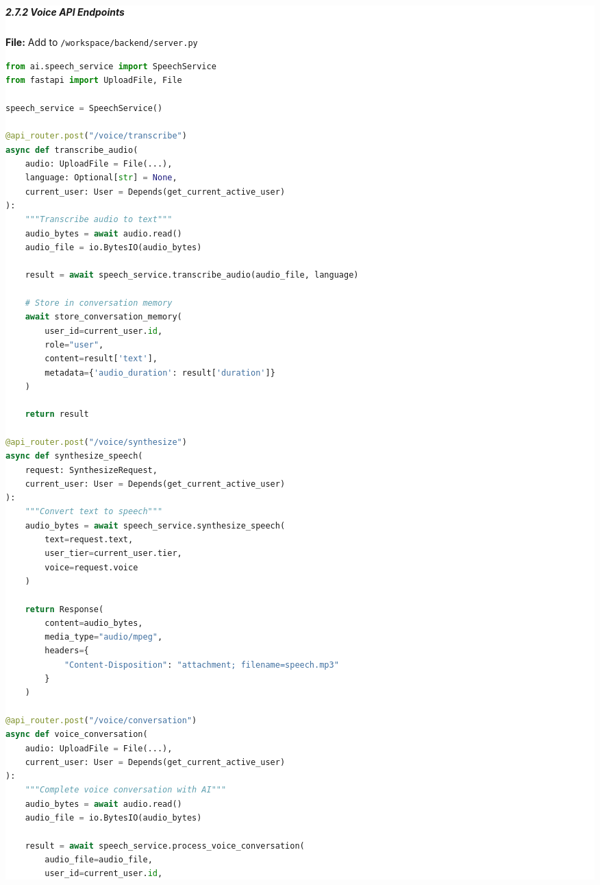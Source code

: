##### 2.7.2 Voice API Endpoints

**File:** Add to `/workspace/backend/server.py`

```python
from ai.speech_service import SpeechService
from fastapi import UploadFile, File

speech_service = SpeechService()

@api_router.post("/voice/transcribe")
async def transcribe_audio(
    audio: UploadFile = File(...),
    language: Optional[str] = None,
    current_user: User = Depends(get_current_active_user)
):
    """Transcribe audio to text"""
    audio_bytes = await audio.read()
    audio_file = io.BytesIO(audio_bytes)
    
    result = await speech_service.transcribe_audio(audio_file, language)
    
    # Store in conversation memory
    await store_conversation_memory(
        user_id=current_user.id,
        role="user",
        content=result['text'],
        metadata={'audio_duration': result['duration']}
    )
    
    return result

@api_router.post("/voice/synthesize")
async def synthesize_speech(
    request: SynthesizeRequest,
    current_user: User = Depends(get_current_active_user)
):
    """Convert text to speech"""
    audio_bytes = await speech_service.synthesize_speech(
        text=request.text,
        user_tier=current_user.tier,
        voice=request.voice
    )
    
    return Response(
        content=audio_bytes,
        media_type="audio/mpeg",
        headers={
            "Content-Disposition": "attachment; filename=speech.mp3"
        }
    )

@api_router.post("/voice/conversation")
async def voice_conversation(
    audio: UploadFile = File(...),
    current_user: User = Depends(get_current_active_user)
):
    """Complete voice conversation with AI"""
    audio_bytes = await audio.read()
    audio_file = io.BytesIO(audio_bytes)
    
    result = await speech_service.process_voice_conversation(
        audio_file=audio_file,
        user_id=current_user.id,
```